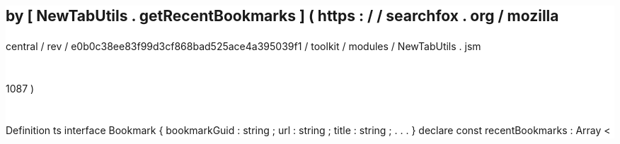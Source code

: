 by
[
NewTabUtils
.
getRecentBookmarks
]
(
https
:
/
/
searchfox
.
org
/
mozilla
-
central
/
rev
/
e0b0c38ee83f99d3cf868bad525ace4a395039f1
/
toolkit
/
modules
/
NewTabUtils
.
jsm
#
1087
)
#
#
#
#
Definition
ts
interface
Bookmark
{
bookmarkGuid
:
string
;
url
:
string
;
title
:
string
;
.
.
.
}
declare
const
recentBookmarks
:
Array
<